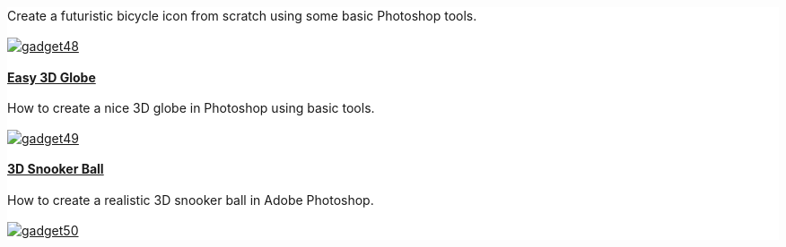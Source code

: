 Create a futuristic bicycle icon from scratch using some basic Photoshop tools.

<a href="https://design.tutsplus.com/tutorials/create-a-futuristic-bicycle-icon-in-photoshop--psd-14882"><img loading="lazy" decoding="async" src="https://archive.smashing.media/assets/344dbf88-fdf9-42bb-adb4-46f01eedd629/c11d516f-64ea-4792-a7cf-06fb4f9692ca/gadget48.jpg" alt="gadget48" width="500" height="310" /></a>

<a href="https://abduzeedo.com/easy-3d-globe-photoshop"><strong>Easy 3D Globe</strong></a>

How to create a nice 3D globe in Photoshop using basic tools.

<a href="https://abduzeedo.com/easy-3d-globe-photoshop"><img loading="lazy" decoding="async" src="https://archive.smashing.media/assets/344dbf88-fdf9-42bb-adb4-46f01eedd629/fb2cfc42-9394-48ae-b639-04b27887448a/gadget49.jpg" alt="gadget49" width="500" height="281" /></a>

<a href="https://www.photoshoplady.com/create-a-realistic-3d-snooker-ball-in-photoshop/"><strong>3D Snooker Ball</strong></a>

How to create a realistic 3D snooker ball in Adobe Photoshop.

<a href="https://www.photoshoplady.com/create-a-realistic-3d-snooker-ball-in-photoshop/"><img loading="lazy" decoding="async" src="https://archive.smashing.media/assets/344dbf88-fdf9-42bb-adb4-46f01eedd629/8acdcfff-d82f-4a4b-9ebc-35e8e42ade20/gadget50.jpg" alt="gadget50" width="500" height="220" /></a>


